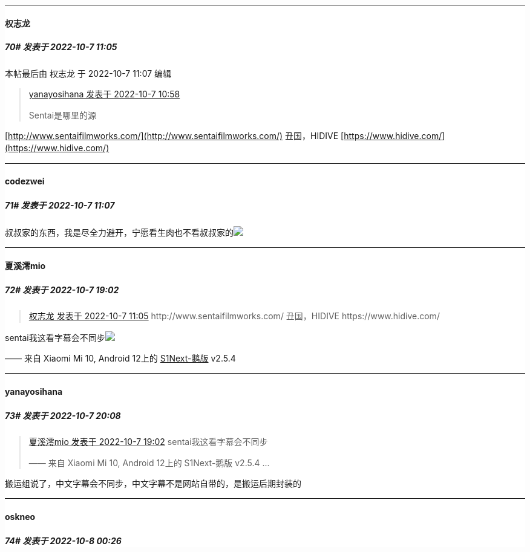 
*****

####  权志龙  
##### 70#       发表于 2022-10-7 11:05

 本帖最后由 权志龙 于 2022-10-7 11:07 编辑 
<blockquote><a href="httphttps://bbs.saraba1st.com/2b/forum.php?mod=redirect&amp;goto=findpost&amp;pid=57790784&amp;ptid=2066081" target="_blank">yanayosihana 发表于 2022-10-7 10:58</a>

Sentai是哪里的源</blockquote>
[http://www.sentaifilmworks.com/](http://www.sentaifilmworks.com/) 丑国，HIDIVE [https://www.hidive.com/](https://www.hidive.com/)

*****

####  codezwei  
##### 71#       发表于 2022-10-7 11:07

叔叔家的东西，我是尽全力避开，宁愿看生肉也不看叔叔家的<img src="https://static.saraba1st.com/image/smiley/face2017/037.png" referrerpolicy="no-referrer">



*****

####  夏溪澪mio  
##### 72#       发表于 2022-10-7 19:02

<blockquote><a href="httphttps://bbs.saraba1st.com/2b/forum.php?mod=redirect&amp;goto=findpost&amp;pid=57790837&amp;ptid=2066081" target="_blank">权志龙 发表于 2022-10-7 11:05</a>
http://www.sentaifilmworks.com/ 丑国，HIDIVE https://www.hidive.com/</blockquote>
sentai我这看字幕会不同步<img src="https://static.saraba1st.com/image/smiley/face2017/037.png" referrerpolicy="no-referrer">

—— 来自 Xiaomi Mi 10, Android 12上的 [S1Next-鹅版](https://github.com/ykrank/S1-Next/releases) v2.5.4



*****

####  yanayosihana  
##### 73#       发表于 2022-10-7 20:08

<blockquote><a href="httphttps://bbs.saraba1st.com/2b/forum.php?mod=redirect&amp;goto=findpost&amp;pid=57795943&amp;ptid=2066081" target="_blank">夏溪澪mio 发表于 2022-10-7 19:02</a>
sentai我这看字幕会不同步

—— 来自 Xiaomi Mi 10, Android 12上的 S1Next-鹅版 v2.5.4 ...</blockquote>
搬运组说了，中文字幕会不同步，中文字幕不是网站自带的，是搬运后期封装的



*****

####  oskneo  
##### 74#       发表于 2022-10-8 00:26
